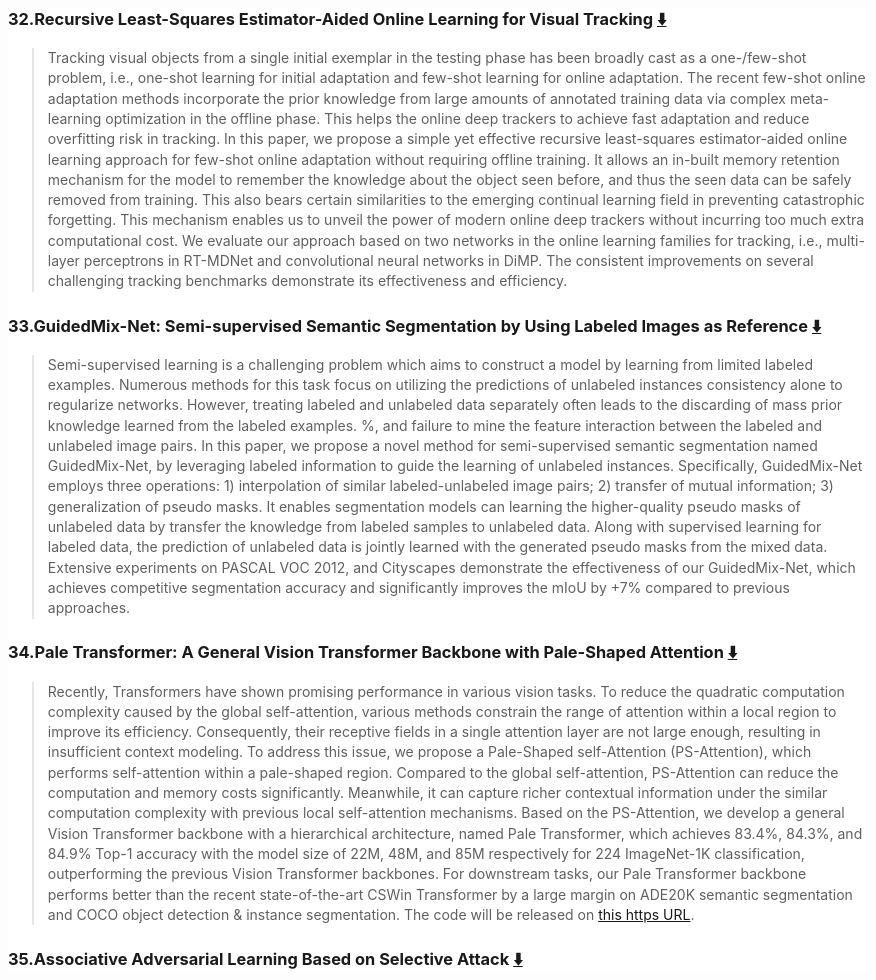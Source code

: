 ### 32.Recursive Least-Squares Estimator-Aided Online Learning for Visual Tracking  [ :arrow_down: ](https://arxiv.org/pdf/2112.14016.pdf)
>  Tracking visual objects from a single initial exemplar in the testing phase has been broadly cast as a one-/few-shot problem, i.e., one-shot learning for initial adaptation and few-shot learning for online adaptation. The recent few-shot online adaptation methods incorporate the prior knowledge from large amounts of annotated training data via complex meta-learning optimization in the offline phase. This helps the online deep trackers to achieve fast adaptation and reduce overfitting risk in tracking. In this paper, we propose a simple yet effective recursive least-squares estimator-aided online learning approach for few-shot online adaptation without requiring offline training. It allows an in-built memory retention mechanism for the model to remember the knowledge about the object seen before, and thus the seen data can be safely removed from training. This also bears certain similarities to the emerging continual learning field in preventing catastrophic forgetting. This mechanism enables us to unveil the power of modern online deep trackers without incurring too much extra computational cost. We evaluate our approach based on two networks in the online learning families for tracking, i.e., multi-layer perceptrons in RT-MDNet and convolutional neural networks in DiMP. The consistent improvements on several challenging tracking benchmarks demonstrate its effectiveness and efficiency.      
### 33.GuidedMix-Net: Semi-supervised Semantic Segmentation by Using Labeled Images as Reference  [ :arrow_down: ](https://arxiv.org/pdf/2112.14015.pdf)
>  Semi-supervised learning is a challenging problem which aims to construct a model by learning from limited labeled examples. Numerous methods for this task focus on utilizing the predictions of unlabeled instances consistency alone to regularize networks. However, treating labeled and unlabeled data separately often leads to the discarding of mass prior knowledge learned from the labeled examples. %, and failure to mine the feature interaction between the labeled and unlabeled image pairs. In this paper, we propose a novel method for semi-supervised semantic segmentation named GuidedMix-Net, by leveraging labeled information to guide the learning of unlabeled instances. Specifically, GuidedMix-Net employs three operations: 1) interpolation of similar labeled-unlabeled image pairs; 2) transfer of mutual information; 3) generalization of pseudo masks. It enables segmentation models can learning the higher-quality pseudo masks of unlabeled data by transfer the knowledge from labeled samples to unlabeled data. Along with supervised learning for labeled data, the prediction of unlabeled data is jointly learned with the generated pseudo masks from the mixed data. Extensive experiments on PASCAL VOC 2012, and Cityscapes demonstrate the effectiveness of our GuidedMix-Net, which achieves competitive segmentation accuracy and significantly improves the mIoU by +7$\%$ compared to previous approaches.      
### 34.Pale Transformer: A General Vision Transformer Backbone with Pale-Shaped Attention  [ :arrow_down: ](https://arxiv.org/pdf/2112.14000.pdf)
>  Recently, Transformers have shown promising performance in various vision tasks. To reduce the quadratic computation complexity caused by the global self-attention, various methods constrain the range of attention within a local region to improve its efficiency. Consequently, their receptive fields in a single attention layer are not large enough, resulting in insufficient context modeling. To address this issue, we propose a Pale-Shaped self-Attention (PS-Attention), which performs self-attention within a pale-shaped region. Compared to the global self-attention, PS-Attention can reduce the computation and memory costs significantly. Meanwhile, it can capture richer contextual information under the similar computation complexity with previous local self-attention mechanisms. Based on the PS-Attention, we develop a general Vision Transformer backbone with a hierarchical architecture, named Pale Transformer, which achieves 83.4%, 84.3%, and 84.9% Top-1 accuracy with the model size of 22M, 48M, and 85M respectively for 224 ImageNet-1K classification, outperforming the previous Vision Transformer backbones. For downstream tasks, our Pale Transformer backbone performs better than the recent state-of-the-art CSWin Transformer by a large margin on ADE20K semantic segmentation and COCO object detection &amp; instance segmentation. The code will be released on <a class="link-external link-https" href="https://github.com/BR-IDL/PaddleViT" rel="external noopener nofollow">this https URL</a>.      
### 35.Associative Adversarial Learning Based on Selective Attack  [ :arrow_down: ](https://arxiv.org/pdf/2112.13989.pdf)